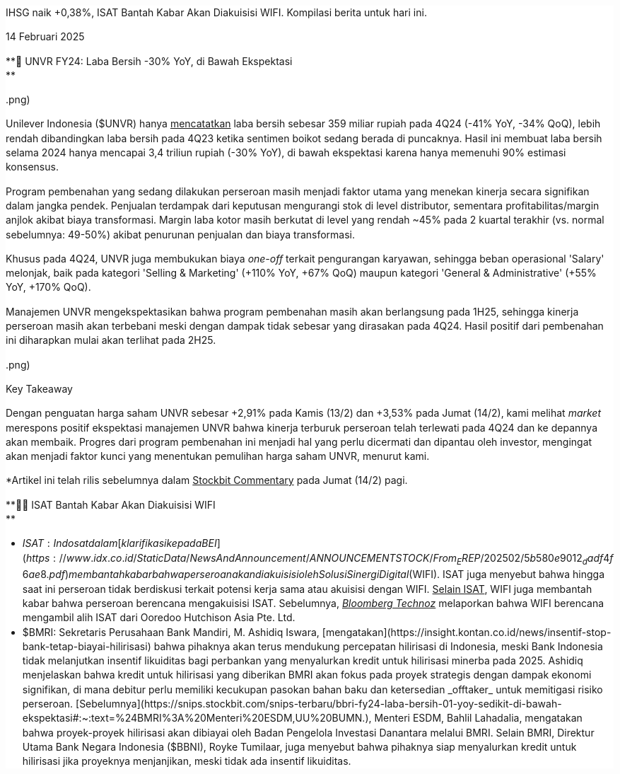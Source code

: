IHSG naik +0,38%, ISAT Bantah Kabar Akan Diakuisisi WIFI. Kompilasi berita untuk hari ini.

14 Februari 2025

**🤔 UNVR FY24: Laba Bersih -30% YoY, di Bawah Ekspektasi  
**

.png)

Unilever Indonesia ($UNVR) hanya [mencatatkan](https://www.idx.co.id/StaticData/NewsAndAnnouncement/ANNOUNCEMENTSTOCK/From_EREP/202402/20250213074852-49590-0/UNVR%20Q4%202024%20FINAL.pdf) laba bersih sebesar 359 miliar rupiah pada 4Q24 (\-41% YoY, -34% QoQ), lebih rendah dibandingkan laba bersih pada 4Q23 ketika sentimen boikot sedang berada di puncaknya. Hasil ini membuat laba bersih selama 2024 hanya mencapai 3,4 triliun rupiah (\-30% YoY), di bawah ekspektasi karena hanya memenuhi 90% estimasi konsensus.

Program pembenahan yang sedang dilakukan perseroan masih menjadi faktor utama yang menekan kinerja secara signifikan dalam jangka pendek. Penjualan terdampak dari keputusan mengurangi stok di level distributor, sementara profitabilitas/margin anjlok akibat biaya transformasi. Margin laba kotor masih berkutat di level yang rendah ~45% pada 2 kuartal terakhir (vs. normal sebelumnya: 49-50%) akibat penurunan penjualan dan biaya transformasi.

Khusus pada 4Q24, UNVR juga membukukan biaya _one-off_ terkait pengurangan karyawan, sehingga beban operasional 'Salary' melonjak, baik pada kategori 'Selling & Marketing' (+110% YoY, +67% QoQ) maupun kategori 'General & Administrative' (+55% YoY, +170% QoQ).

Manajemen UNVR mengekspektasikan bahwa program pembenahan masih akan berlangsung pada 1H25, sehingga kinerja perseroan masih akan terbebani meski dengan dampak tidak sebesar yang dirasakan pada 4Q24. Hasil positif dari pembenahan ini diharapkan mulai akan terlihat pada 2H25.

.png)

Key Takeaway

Dengan penguatan harga saham UNVR sebesar +2,91% pada Kamis (13/2) dan +3,53% pada Jumat (14/2), kami melihat _market_ merespons positif ekspektasi manajemen UNVR bahwa kinerja terburuk perseroan telah terlewati pada 4Q24 dan ke depannya akan membaik. Progres dari program pembenahan ini menjadi hal yang perlu dicermati dan dipantau oleh investor, mengingat akan menjadi faktor kunci yang menentukan pemulihan harga saham UNVR, menurut kami.

\*Artikel ini telah rilis sebelumnya dalam [Stockbit Commentary](https://stockbit.com/post/17506586) pada Jumat (14/2) pagi.

**🙅‍♂️ ISAT Bantah Kabar Akan Diakuisisi WIFI  
**

- $ISAT: Indosat dalam [klarifikasi kepada BEI](https://www.idx.co.id/StaticData/NewsAndAnnouncement/ANNOUNCEMENTSTOCK/From_EREP/202502/5b580e9012_dadf4f6ae8.pdf) membantah kabar bahwa perseroan akan diakuisisi oleh Solusi Sinergi Digital ($WIFI). ISAT juga menyebut bahwa hingga saat ini perseroan tidak berdiskusi terkait potensi kerja sama atau akuisisi dengan WIFI. [Selain ISAT](https://www.idx.co.id/StaticData/NewsAndAnnouncement/ANNOUNCEMENTSTOCK/From_EREP/202502/127042bf9b_743765678d.pdf), WIFI juga membantah kabar bahwa perseroan berencana mengakuisisi ISAT. Sebelumnya, _[Bloomberg Technoz](https://www.bloombergtechnoz.com/detail-news/62627/rumor-pengambilalihan-isat-di-tengah-meroketnya-saham-wifi/2)_ melaporkan bahwa WIFI berencana mengambil alih ISAT dari Ooredoo Hutchison Asia Pte. Ltd.
- $BMRI: Sekretaris Perusahaan Bank Mandiri, M. Ashidiq Iswara, [mengatakan](https://insight.kontan.co.id/news/insentif-stop-bank-tetap-biayai-hilirisasi) bahwa pihaknya akan terus mendukung percepatan hilirisasi di Indonesia, meski Bank Indonesia tidak melanjutkan insentif likuiditas bagi perbankan yang menyalurkan kredit untuk hilirisasi minerba pada 2025. Ashidiq menjelaskan bahwa kredit untuk hilirisasi yang diberikan BMRI akan fokus pada proyek strategis dengan dampak ekonomi signifikan, di mana debitur perlu memiliki kecukupan pasokan bahan baku dan ketersedian _offtaker_ untuk memitigasi risiko perseroan. [Sebelumnya](https://snips.stockbit.com/snips-terbaru/bbri-fy24-laba-bersih-01-yoy-sedikit-di-bawah-ekspektasi#:~:text=%24BMRI%3A%20Menteri%20ESDM,UU%20BUMN.), Menteri ESDM, Bahlil Lahadalia, mengatakan bahwa proyek-proyek hilirisasi akan dibiayai oleh Badan Pengelola Investasi Danantara melalui BMRI. Selain BMRI, Direktur Utama Bank Negara Indonesia ($BBNI), Royke Tumilaar, juga menyebut bahwa pihaknya siap menyalurkan kredit untuk hilirisasi jika proyeknya menjanjikan, meski tidak ada insentif likuiditas.